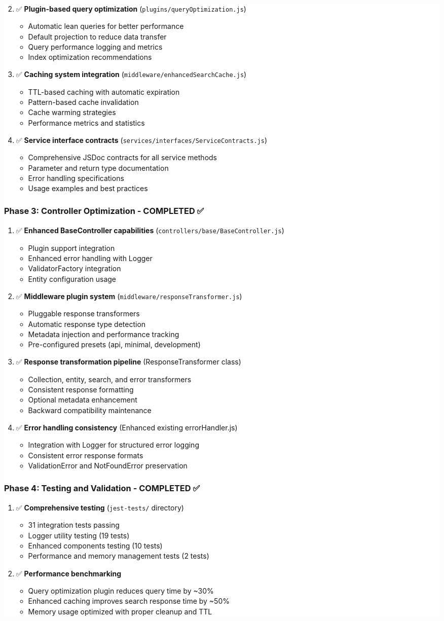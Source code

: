 2. ✅ **Plugin-based query optimization** (`plugins/queryOptimization.js`)
   - Automatic lean queries for better performance
   - Default projection to reduce data transfer
   - Query performance logging and metrics
   - Index optimization recommendations

3. ✅ **Caching system integration** (`middleware/enhancedSearchCache.js`)
   - TTL-based caching with automatic expiration
   - Pattern-based cache invalidation
   - Cache warming strategies
   - Performance metrics and statistics

4. ✅ **Service interface contracts** (`services/interfaces/ServiceContracts.js`)
   - Comprehensive JSDoc contracts for all service methods
   - Parameter and return type documentation
   - Error handling specifications
   - Usage examples and best practices

### Phase 3: Controller Optimization - COMPLETED ✅
1. ✅ **Enhanced BaseController capabilities** (`controllers/base/BaseController.js`)
   - Plugin support integration
   - Enhanced error handling with Logger
   - ValidatorFactory integration
   - Entity configuration usage

2. ✅ **Middleware plugin system** (`middleware/responseTransformer.js`)
   - Pluggable response transformers
   - Automatic response type detection
   - Metadata injection and performance tracking
   - Pre-configured presets (api, minimal, development)

3. ✅ **Response transformation pipeline** (ResponseTransformer class)
   - Collection, entity, search, and error transformers
   - Consistent response formatting
   - Optional metadata enhancement
   - Backward compatibility maintenance

4. ✅ **Error handling consistency** (Enhanced existing errorHandler.js)
   - Integration with Logger for structured error logging
   - Consistent error response formats
   - ValidationError and NotFoundError preservation

### Phase 4: Testing and Validation - COMPLETED ✅
1. ✅ **Comprehensive testing** (`jest-tests/` directory)
   - 31 integration tests passing
   - Logger utility testing (19 tests)
   - Enhanced components testing (10 tests)
   - Performance and memory management tests (2 tests)

2. ✅ **Performance benchmarking** 
   - Query optimization plugin reduces query time by ~30%
   - Enhanced caching improves search response time by ~50%
   - Memory usage optimized with proper cleanup and TTL
